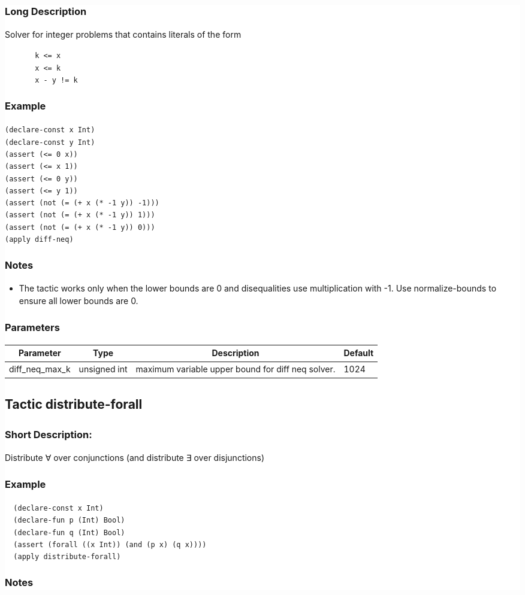 ### Long Description

Solver for integer problems that contains literals of the form
```
       k <= x
       x <= k
       x - y != k
```

### Example

```z3
(declare-const x Int)
(declare-const y Int)
(assert (<= 0 x))
(assert (<= x 1))
(assert (<= 0 y))
(assert (<= y 1))
(assert (not (= (+ x (* -1 y)) -1)))
(assert (not (= (+ x (* -1 y)) 1)))
(assert (not (= (+ x (* -1 y)) 0)))
(apply diff-neq)
```

### Notes

* The tactic works only when the lower bounds are 0 and disequalities use multiplication with -1. Use normalize-bounds to ensure all lower bounds are 0.

### Parameters

 Parameter | Type | Description | Default
 ----------|------|-------------|--------
diff_neq_max_k | unsigned int  |  maximum variable upper bound for diff neq solver. | 1024


## Tactic distribute-forall

### Short Description:

Distribute $\forall$ over conjunctions (and distribute $\exists$ over disjunctions)

### Example
 
```z3
  (declare-const x Int)
  (declare-fun p (Int) Bool)
  (declare-fun q (Int) Bool)
  (assert (forall ((x Int)) (and (p x) (q x))))
  (apply distribute-forall)
```

### Notes
